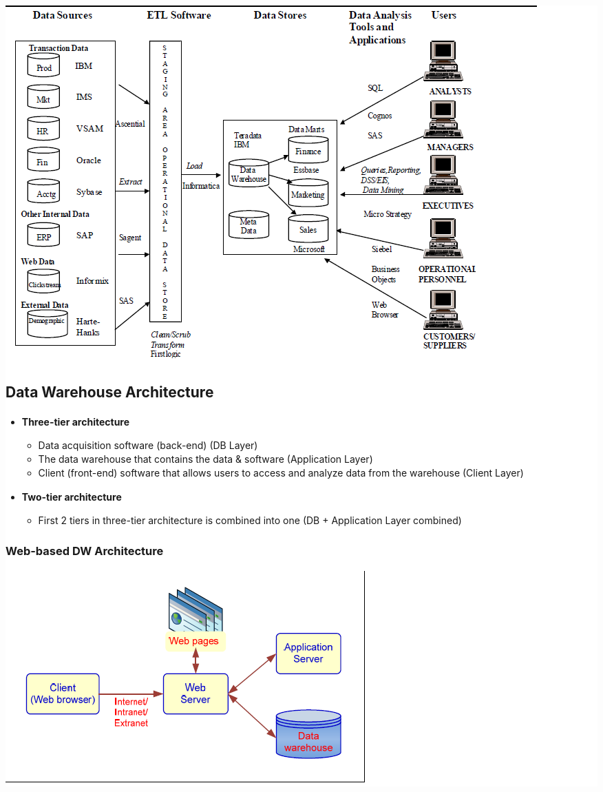 ![DW Framework](images/Process.png)

## Data Warehouse Architecture

* **Three-tier architecture**
  * Data acquisition software (back-end) (DB Layer)
  * The data warehouse that contains the data & software (Application Layer)
  * Client (front-end) software that allows users to access and analyze data from the warehouse (Client Layer)

* **Two-tier architecture**
  * First 2 tiers in three-tier architecture is combined into one (DB + Application Layer combined)

### Web-based DW Architecture

![Web Based](images/WebBased.png)
